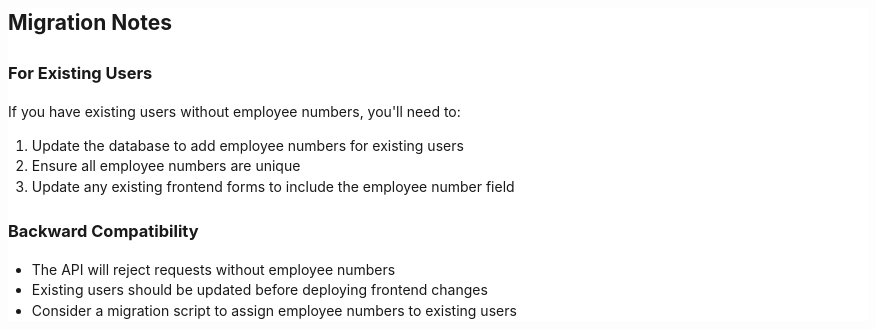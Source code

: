## Migration Notes

### For Existing Users
If you have existing users without employee numbers, you'll need to:
1. Update the database to add employee numbers for existing users
2. Ensure all employee numbers are unique
3. Update any existing frontend forms to include the employee number field

### Backward Compatibility
- The API will reject requests without employee numbers
- Existing users should be updated before deploying frontend changes
- Consider a migration script to assign employee numbers to existing users
